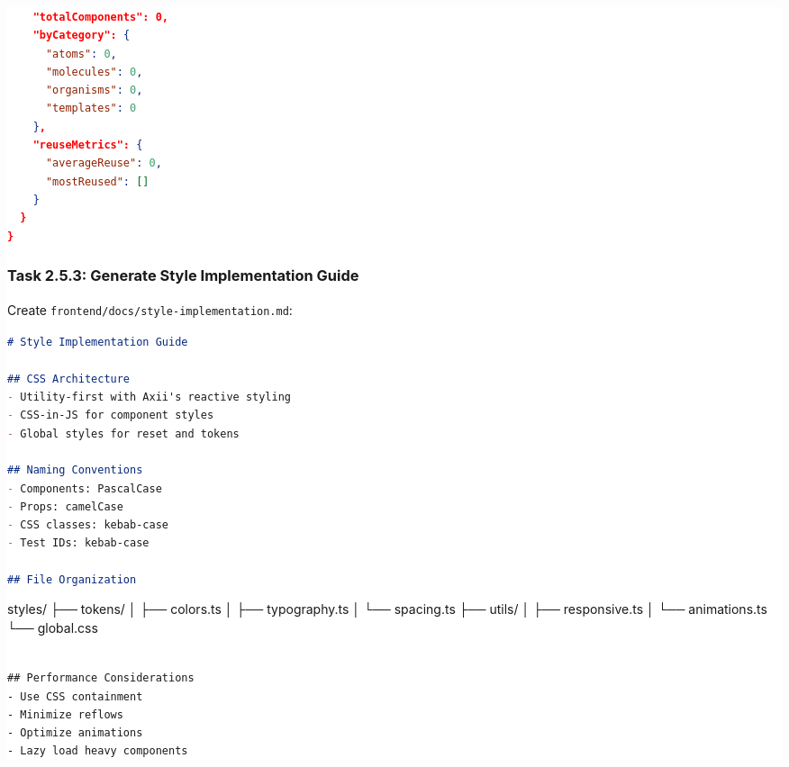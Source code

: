 ```json
    "totalComponents": 0,
    "byCategory": {
      "atoms": 0,
      "molecules": 0,
      "organisms": 0,
      "templates": 0
    },
    "reuseMetrics": {
      "averageReuse": 0,
      "mostReused": []
    }
  }
}
```

### Task 2.5.3: Generate Style Implementation Guide

Create `frontend/docs/style-implementation.md`:

```markdown
# Style Implementation Guide

## CSS Architecture
- Utility-first with Axii's reactive styling
- CSS-in-JS for component styles
- Global styles for reset and tokens

## Naming Conventions
- Components: PascalCase
- Props: camelCase
- CSS classes: kebab-case
- Test IDs: kebab-case

## File Organization
```
styles/
├── tokens/
│   ├── colors.ts
│   ├── typography.ts
│   └── spacing.ts
├── utils/
│   ├── responsive.ts
│   └── animations.ts
└── global.css
```

## Performance Considerations
- Use CSS containment
- Minimize reflows
- Optimize animations
- Lazy load heavy components
```
